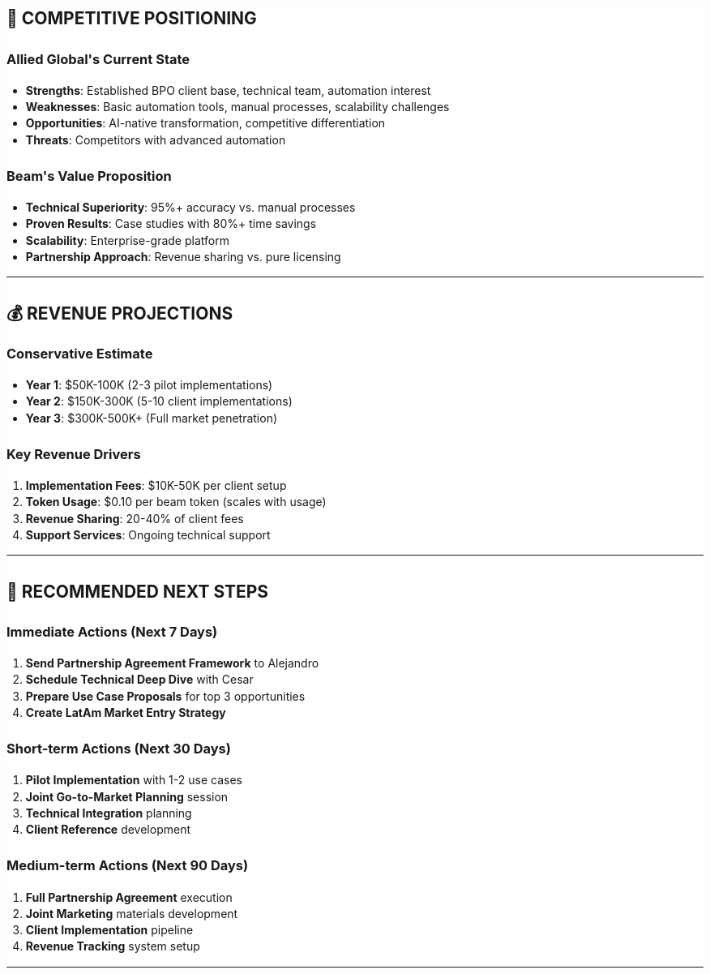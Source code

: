 
## 🎯 COMPETITIVE POSITIONING

### Allied Global's Current State
- **Strengths**: Established BPO client base, technical team, automation interest
- **Weaknesses**: Basic automation tools, manual processes, scalability challenges
- **Opportunities**: AI-native transformation, competitive differentiation
- **Threats**: Competitors with advanced automation

### Beam's Value Proposition
- **Technical Superiority**: 95%+ accuracy vs. manual processes
- **Proven Results**: Case studies with 80%+ time savings
- **Scalability**: Enterprise-grade platform
- **Partnership Approach**: Revenue sharing vs. pure licensing

---

## 💰 REVENUE PROJECTIONS

### Conservative Estimate
- **Year 1**: $50K-100K (2-3 pilot implementations)
- **Year 2**: $150K-300K (5-10 client implementations)
- **Year 3**: $300K-500K+ (Full market penetration)

### Key Revenue Drivers
1. **Implementation Fees**: $10K-50K per client setup
2. **Token Usage**: $0.10 per beam token (scales with usage)
3. **Revenue Sharing**: 20-40% of client fees
4. **Support Services**: Ongoing technical support

---

## 🚀 RECOMMENDED NEXT STEPS

### Immediate Actions (Next 7 Days)
1. **Send Partnership Agreement Framework** to Alejandro
2. **Schedule Technical Deep Dive** with Cesar
3. **Prepare Use Case Proposals** for top 3 opportunities
4. **Create LatAm Market Entry Strategy**

### Short-term Actions (Next 30 Days)
1. **Pilot Implementation** with 1-2 use cases
2. **Joint Go-to-Market Planning** session
3. **Technical Integration** planning
4. **Client Reference** development

### Medium-term Actions (Next 90 Days)
1. **Full Partnership Agreement** execution
2. **Joint Marketing** materials development
3. **Client Implementation** pipeline
4. **Revenue Tracking** system setup

---